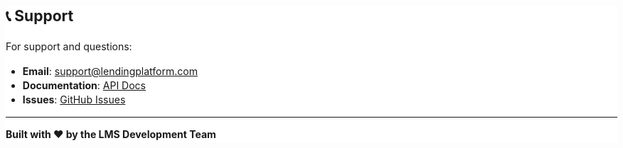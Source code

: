 ## 📞 **Support**

For support and questions:
- **Email**: support@lendingplatform.com
- **Documentation**: [API Docs](http://localhost:8080/lender/api/v1/swagger-ui/index.html#/)
- **Issues**: [GitHub Issues](https://github.com/your-org/lms/issues)

---

**Built with ❤️ by the LMS Development Team**